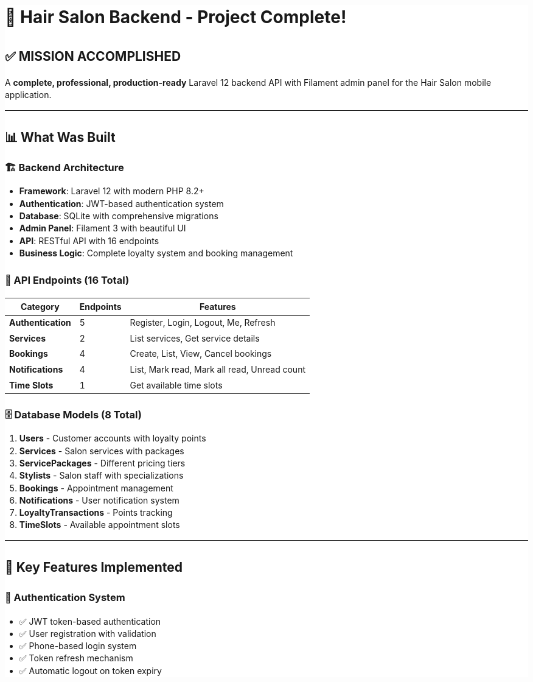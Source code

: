 # 🎉 Hair Salon Backend - Project Complete!

## ✅ **MISSION ACCOMPLISHED**

A **complete, professional, production-ready** Laravel 12 backend API with Filament admin panel for the Hair Salon mobile application.

---

## 📊 **What Was Built**

### **🏗️ Backend Architecture**
- **Framework**: Laravel 12 with modern PHP 8.2+
- **Authentication**: JWT-based authentication system
- **Database**: SQLite with comprehensive migrations
- **Admin Panel**: Filament 3 with beautiful UI
- **API**: RESTful API with 16 endpoints
- **Business Logic**: Complete loyalty system and booking management

### **📱 API Endpoints (16 Total)**

| Category | Endpoints | Features |
|----------|-----------|----------|
| **Authentication** | 5 | Register, Login, Logout, Me, Refresh |
| **Services** | 2 | List services, Get service details |
| **Bookings** | 4 | Create, List, View, Cancel bookings |
| **Notifications** | 4 | List, Mark read, Mark all read, Unread count |
| **Time Slots** | 1 | Get available time slots |

### **🗄️ Database Models (8 Total)**

1. **Users** - Customer accounts with loyalty points
2. **Services** - Salon services with packages
3. **ServicePackages** - Different pricing tiers
4. **Stylists** - Salon staff with specializations
5. **Bookings** - Appointment management
6. **Notifications** - User notification system
7. **LoyaltyTransactions** - Points tracking
8. **TimeSlots** - Available appointment slots

---

## 🎯 **Key Features Implemented**

### **🔐 Authentication System**
- ✅ JWT token-based authentication
- ✅ User registration with validation
- ✅ Phone-based login system
- ✅ Token refresh mechanism
- ✅ Automatic logout on token expiry
